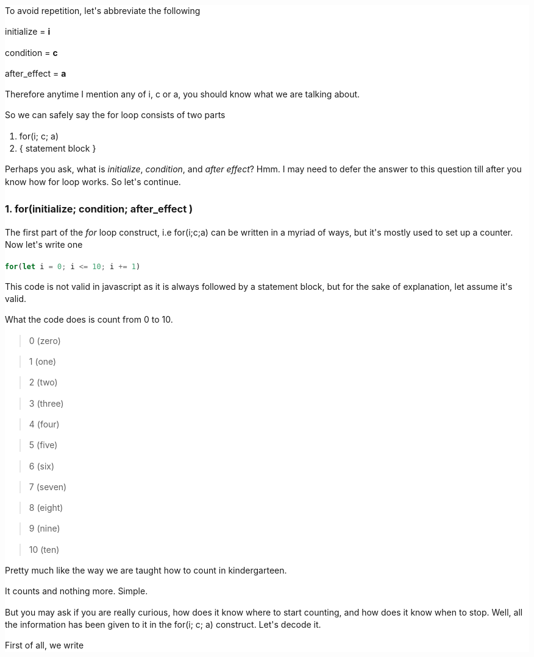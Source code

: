 To avoid repetition, let's abbreviate the following

initialize = **i**

condition = **c**

after_effect = **a**

Therefore anytime I mention any of i, c or a, you should know what we are talking about.

So we can safely say the for loop consists of two parts

1. for(i; c; a)
2. { statement block }


Perhaps you ask, what is *initialize*, *condition*, and *after effect*? Hmm. I may need to defer the answer to this question till after you know how for loop works. So let's continue.

### 1. for(initialize; condition; after_effect )
The first part of the *for* loop construct, i.e for(i;c;a) can be written in a myriad of ways, but it's mostly used to set up a counter. Now let's write one

```javascript
for(let i = 0; i <= 10; i += 1)
```

This code is not valid in javascript as it is always followed by a statement block, but for the sake of explanation, let assume it's valid. 

What the code does is count from 0 to 10.

> 0 (zero)

> 1 (one)

> 2 (two)

> 3 (three)

> 4 (four)

> 5 (five)

> 6 (six)

> 7 (seven)

> 8 (eight)

> 9 (nine)

> 10 (ten)

Pretty much like the way we are taught how to count in kindergarteen.

It counts and nothing more. Simple.

But you may ask if you are really curious, how does it know where to start counting, and how does it know when to stop. Well, all the information has been given to it in the for(i; c; a) construct. Let's decode it.

First of all, we write
